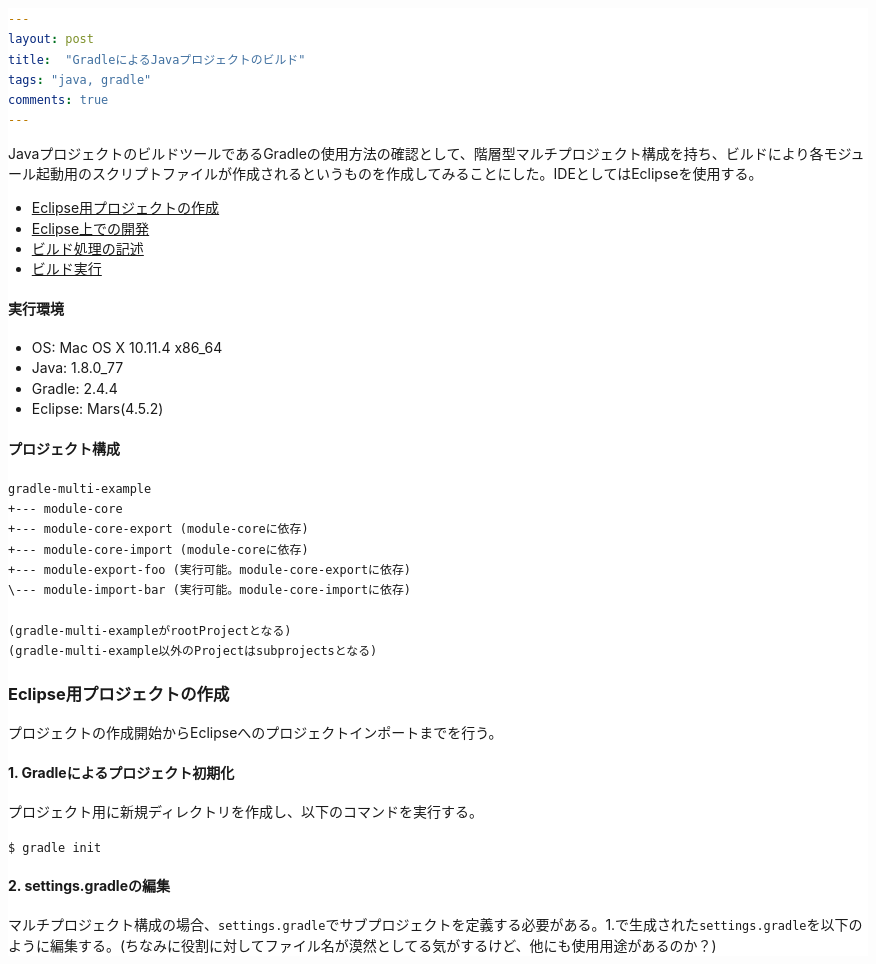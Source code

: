 ```yaml
---
layout: post
title:  "GradleによるJavaプロジェクトのビルド"
tags: "java, gradle"
comments: true
---
```


JavaプロジェクトのビルドツールであるGradleの使用方法の確認として、階層型マルチプロジェクト構成を持ち、ビルドにより各モジュール起動用のスクリプトファイルが作成されるというものを作成してみることにした。IDEとしてはEclipseを使用する。

- [Eclipse用プロジェクトの作成](#anchor1)
- [Eclipse上での開発](#anchor2)
- [ビルド処理の記述](#anchor3)
- [ビルド実行](#anchor4)

#### 実行環境

- OS: Mac OS X 10.11.4 x86_64
- Java: 1.8.0_77
- Gradle: 2.4.4
- Eclipse: Mars(4.5.2)

#### プロジェクト構成

```
gradle-multi-example
+--- module-core
+--- module-core-export (module-coreに依存)
+--- module-core-import (module-coreに依存)
+--- module-export-foo (実行可能。module-core-exportに依存)
\--- module-import-bar (実行可能。module-core-importに依存)

(gradle-multi-exampleがrootProjectとなる)
(gradle-multi-example以外のProjectはsubprojectsとなる)
```

<a id="anchor1"></a>

### Eclipse用プロジェクトの作成

プロジェクトの作成開始からEclipseへのプロジェクトインポートまでを行う。

#### 1. Gradleによるプロジェクト初期化

プロジェクト用に新規ディレクトリを作成し、以下のコマンドを実行する。

```bash
$ gradle init
```

#### 2. settings.gradleの編集

マルチプロジェクト構成の場合、`settings.gradle`でサブプロジェクトを定義する必要がある。1.で生成された`settings.gradle`を以下のように編集する。(ちなみに役割に対してファイル名が漠然としてる気がするけど、他にも使用用途があるのか？)
